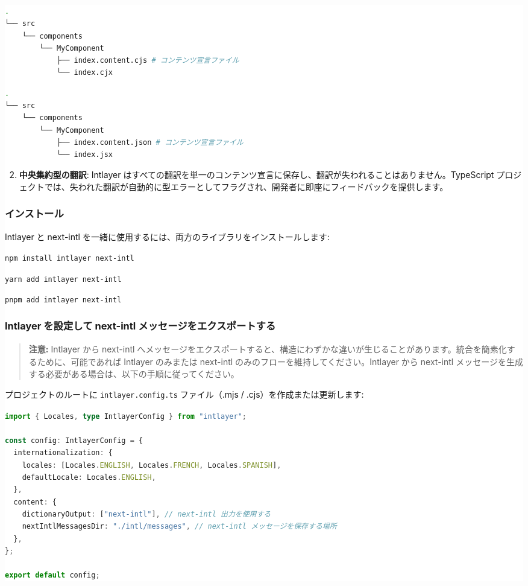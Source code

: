    ```bash codeFormat="cjs"
   .
   └── src
       └── components
           └── MyComponent
               ├── index.content.cjs # コンテンツ宣言ファイル
               └── index.cjx
   ```

   ```bash codeFormat="json"
   .
   └── src
       └── components
           └── MyComponent
               ├── index.content.json # コンテンツ宣言ファイル
               └── index.jsx
   ```

2. **中央集約型の翻訳**: Intlayer はすべての翻訳を単一のコンテンツ宣言に保存し、翻訳が失われることはありません。TypeScript プロジェクトでは、失われた翻訳が自動的に型エラーとしてフラグされ、開発者に即座にフィードバックを提供します。

### インストール

Intlayer と next-intl を一緒に使用するには、両方のライブラリをインストールします:

```bash packageManager="npm"
npm install intlayer next-intl
```

```bash packageManager="yarn"
yarn add intlayer next-intl
```

```bash packageManager="pnpm"
pnpm add intlayer next-intl
```

### Intlayer を設定して next-intl メッセージをエクスポートする

> **注意:** Intlayer から next-intl へメッセージをエクスポートすると、構造にわずかな違いが生じることがあります。統合を簡素化するために、可能であれば Intlayer のみまたは next-intl のみのフローを維持してください。Intlayer から next-intl メッセージを生成する必要がある場合は、以下の手順に従ってください。

プロジェクトのルートに `intlayer.config.ts` ファイル（.mjs / .cjs）を作成または更新します:

```typescript fileName="intlayer.config.ts" codeFormat="typescript"
import { Locales, type IntlayerConfig } from "intlayer";

const config: IntlayerConfig = {
  internationalization: {
    locales: [Locales.ENGLISH, Locales.FRENCH, Locales.SPANISH],
    defaultLocale: Locales.ENGLISH,
  },
  content: {
    dictionaryOutput: ["next-intl"], // next-intl 出力を使用する
    nextIntlMessagesDir: "./intl/messages", // next-intl メッセージを保存する場所
  },
};

export default config;
```
